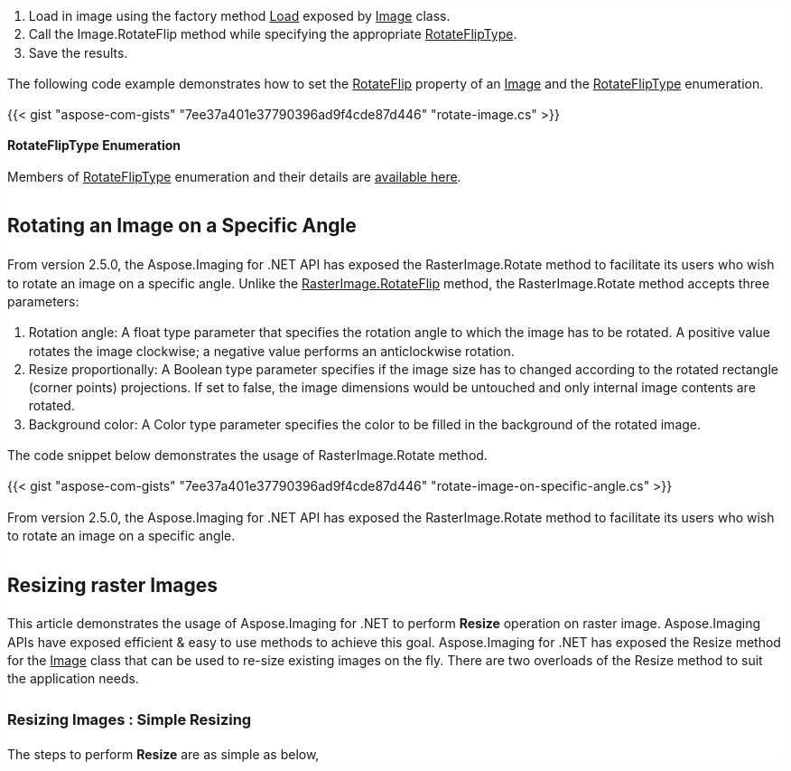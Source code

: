 1. Load in image using the factory method [Load](https://reference.aspose.com/imaging/ru/net/aspose.imaging/image/methods/load/index) exposed by [Image](https://reference.aspose.com/imaging/ru/net/aspose.imaging/image) class.
1. Call the Image.RotateFlip method while specifying the appropriate [RotateFlipType](https://reference.aspose.com/imaging/ru/net/aspose.imaging/rotatefliptype).
1. Save the results.

The following code example demonstrates how to set the [RotateFlip](https://reference.aspose.com/imaging/ru/net/aspose.imaging/image/methods/rotateflip) property of an [Image](https://reference.aspose.com/imaging/ru/net/aspose.imaging/image) and the [RotateFlipType](https://reference.aspose.com/imaging/ru/net/aspose.imaging/rotatefliptype) enumeration.

{{< gist "aspose-com-gists" "7ee37a401e37790396ad9f4cde87d446" "rotate-image.cs" >}}



**RotateFlipType Enumeration**

Members of [RotateFlipType](https://reference.aspose.com/imaging/ru/net/aspose.imaging/rotatefliptype) enumeration and their details are [available here](https://reference.aspose.com/imaging/ru/net/aspose.imaging/rotatefliptype).
## **Rotating an Image on a Specific Angle**
From version 2.5.0, the Aspose.Imaging for .NET API has exposed the RasterImage.Rotate method to facilitate its users who wish to rotate an image on a specific angle. Unlike the [RasterImage.RotateFlip](https://reference.aspose.com/imaging/ru/net/aspose.imaging/image/methods/rotateflip) method, the RasterImage.Rotate method accepts three parameters:

1. Rotation angle: A float type parameter that specifies the rotation angle to which the image has to be rotated. A positive value rotates the image clockwise; a negative value performs an anticlockwise rotation.
1. Resize proportionally: A Boolean type parameter specifies if the image size has to changed according to the rotated rectangle (corner points) projections. If set to false, the image dimensions would be untouched and only internal image contents are rotated.
1. Background color: A Color type parameter specifies the color to be filled in the background of the rotated image.

The code snippet below demonstrates the usage of RasterImage.Rotate method.

{{< gist "aspose-com-gists" "7ee37a401e37790396ad9f4cde87d446" "rotate-image-on-specific-angle.cs" >}}



From version 2.5.0, the Aspose.Imaging for .NET API has exposed the RasterImage.Rotate method to facilitate its users who wish to rotate an image on a specific angle.
## **Resizing raster Images**
This article demonstrates the usage of Aspose.Imaging for .NET to perform **Resize** operation on raster image. Aspose.Imaging APIs have exposed efficient & easy to use methods to achieve this goal. Aspose.Imaging for .NET has exposed the Resize method for the [Image](https://reference.aspose.com/imaging/ru/net/aspose.imaging/image) class that can be used to re-size existing images on the fly. There are two overloads of the Resize method to suit the application needs.
### **Resizing Images : Simple Resizing**
The steps to perform **Resize** are as simple as below,
